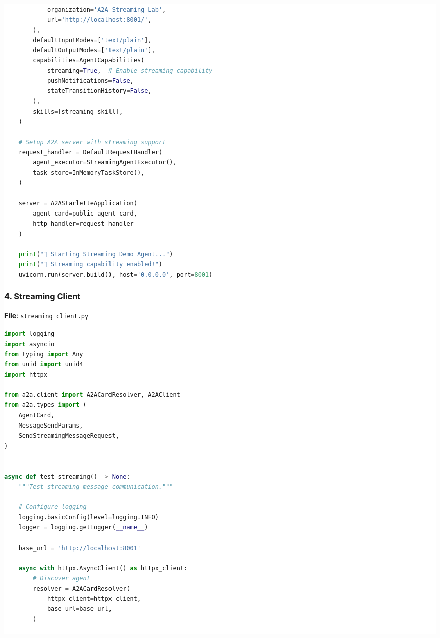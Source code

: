 ```python
            organization='A2A Streaming Lab',
            url='http://localhost:8001/',
        ),
        defaultInputModes=['text/plain'],
        defaultOutputModes=['text/plain'],
        capabilities=AgentCapabilities(
            streaming=True,  # Enable streaming capability
            pushNotifications=False,
            stateTransitionHistory=False,
        ),
        skills=[streaming_skill],
    )
    
    # Setup A2A server with streaming support
    request_handler = DefaultRequestHandler(
        agent_executor=StreamingAgentExecutor(),
        task_store=InMemoryTaskStore(),
    )

    server = A2AStarletteApplication(
        agent_card=public_agent_card,
        http_handler=request_handler
    )

    print("🌊 Starting Streaming Demo Agent...")
    print("📡 Streaming capability enabled!")
    uvicorn.run(server.build(), host='0.0.0.0', port=8001)
```

### 4. Streaming Client

**File**: `streaming_client.py`

```python
import logging
import asyncio
from typing import Any
from uuid import uuid4
import httpx

from a2a.client import A2ACardResolver, A2AClient
from a2a.types import (
    AgentCard,
    MessageSendParams,
    SendStreamingMessageRequest,
)


async def test_streaming() -> None:
    """Test streaming message communication."""
    
    # Configure logging
    logging.basicConfig(level=logging.INFO)
    logger = logging.getLogger(__name__)

    base_url = 'http://localhost:8001'

    async with httpx.AsyncClient() as httpx_client:
        # Discover agent
        resolver = A2ACardResolver(
            httpx_client=httpx_client,
            base_url=base_url,
        )
        
```